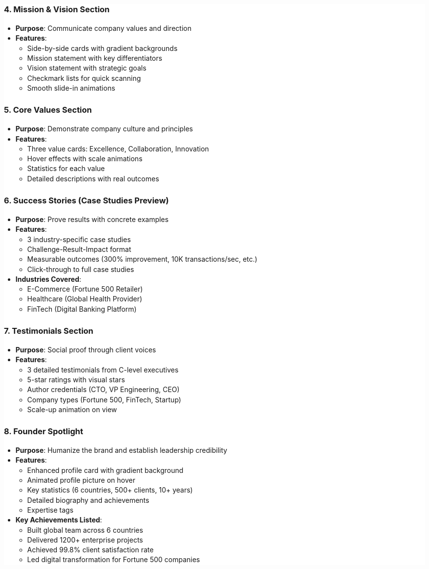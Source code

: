 ### 4. Mission & Vision Section
- **Purpose**: Communicate company values and direction
- **Features**:
  - Side-by-side cards with gradient backgrounds
  - Mission statement with key differentiators
  - Vision statement with strategic goals
  - Checkmark lists for quick scanning
  - Smooth slide-in animations

### 5. Core Values Section
- **Purpose**: Demonstrate company culture and principles
- **Features**:
  - Three value cards: Excellence, Collaboration, Innovation
  - Hover effects with scale animations
  - Statistics for each value
  - Detailed descriptions with real outcomes

### 6. Success Stories (Case Studies Preview)
- **Purpose**: Prove results with concrete examples
- **Features**:
  - 3 industry-specific case studies
  - Challenge-Result-Impact format
  - Measurable outcomes (300% improvement, 10K transactions/sec, etc.)
  - Click-through to full case studies
- **Industries Covered**:
  - E-Commerce (Fortune 500 Retailer)
  - Healthcare (Global Health Provider)
  - FinTech (Digital Banking Platform)

### 7. Testimonials Section
- **Purpose**: Social proof through client voices
- **Features**:
  - 3 detailed testimonials from C-level executives
  - 5-star ratings with visual stars
  - Author credentials (CTO, VP Engineering, CEO)
  - Company types (Fortune 500, FinTech, Startup)
  - Scale-up animation on view

### 8. Founder Spotlight
- **Purpose**: Humanize the brand and establish leadership credibility
- **Features**:
  - Enhanced profile card with gradient background
  - Animated profile picture on hover
  - Key statistics (6 countries, 500+ clients, 10+ years)
  - Detailed biography and achievements
  - Expertise tags
- **Key Achievements Listed**:
  - Built global team across 6 countries
  - Delivered 1200+ enterprise projects
  - Achieved 99.8% client satisfaction rate
  - Led digital transformation for Fortune 500 companies
